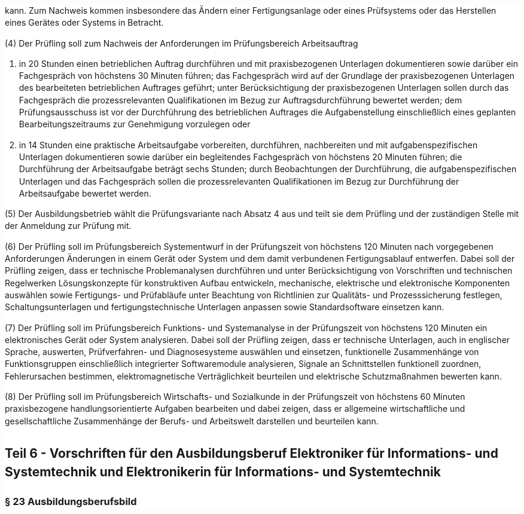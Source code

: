 
kann. Zum Nachweis kommen insbesondere das Ändern einer Fertigungsanlage oder eines Prüfsystems oder das Herstellen eines Gerätes oder Systems in Betracht.

(4) Der Prüfling soll zum Nachweis der Anforderungen im Prüfungsbereich Arbeitsauftrag

1.  in 20 Stunden einen betrieblichen Auftrag durchführen und mit praxisbezogenen Unterlagen dokumentieren sowie darüber ein Fachgespräch von höchstens 30 Minuten führen; das Fachgespräch wird auf der Grundlage der praxisbezogenen Unterlagen des bearbeiteten betrieblichen Auftrages geführt; unter Berücksichtigung der praxisbezogenen Unterlagen sollen durch das Fachgespräch die prozessrelevanten Qualifikationen im Bezug zur Auftragsdurchführung bewertet werden; dem Prüfungsausschuss ist vor der Durchführung des betrieblichen Auftrages die Aufgabenstellung einschließlich eines geplanten Bearbeitungszeitraums zur Genehmigung vorzulegen oder


2.  in 14 Stunden eine praktische Arbeitsaufgabe vorbereiten, durchführen, nachbereiten und mit aufgabenspezifischen Unterlagen dokumentieren sowie darüber ein begleitendes Fachgespräch von höchstens 20 Minuten führen; die Durchführung der Arbeitsaufgabe beträgt sechs Stunden; durch Beobachtungen der Durchführung, die aufgabenspezifischen Unterlagen und das Fachgespräch sollen die prozessrelevanten Qualifikationen im Bezug zur Durchführung der Arbeitsaufgabe bewertet werden.




(5) Der Ausbildungsbetrieb wählt die Prüfungsvariante nach Absatz 4 aus und teilt sie dem Prüfling und der zuständigen Stelle mit der Anmeldung zur Prüfung mit.

(6) Der Prüfling soll im Prüfungsbereich Systementwurf in der Prüfungszeit von höchstens 120 Minuten nach vorgegebenen Anforderungen Änderungen in einem Gerät oder System und dem damit verbundenen Fertigungsablauf entwerfen. Dabei soll der Prüfling zeigen, dass er technische Problemanalysen durchführen und unter Berücksichtigung von Vorschriften und technischen Regelwerken Lösungskonzepte für konstruktiven Aufbau entwickeln, mechanische, elektrische und elektronische Komponenten auswählen sowie Fertigungs- und Prüfabläufe unter Beachtung von Richtlinien zur Qualitäts- und Prozesssicherung festlegen, Schaltungsunterlagen und fertigungstechnische Unterlagen anpassen sowie Standardsoftware einsetzen kann.

(7) Der Prüfling soll im Prüfungsbereich Funktions- und Systemanalyse in der Prüfungszeit von höchstens 120 Minuten ein elektronisches Gerät oder System analysieren. Dabei soll der Prüfling zeigen, dass er technische Unterlagen, auch in englischer Sprache, auswerten, Prüfverfahren- und Diagnosesysteme auswählen und einsetzen, funktionelle Zusammenhänge von Funktionsgruppen einschließlich integrierter Softwaremodule analysieren, Signale an Schnittstellen funktionell zuordnen, Fehlerursachen bestimmen, elektromagnetische Verträglichkeit beurteilen und elektrische Schutzmaßnahmen bewerten kann.

(8) Der Prüfling soll im Prüfungsbereich Wirtschafts- und Sozialkunde in der Prüfungszeit von höchstens 60 Minuten praxisbezogene handlungsorientierte Aufgaben bearbeiten und dabei zeigen, dass er allgemeine wirtschaftliche und gesellschaftliche Zusammenhänge der Berufs- und Arbeitswelt darstellen und beurteilen kann.


## Teil 6 - Vorschriften für den Ausbildungsberuf Elektroniker für Informations- und Systemtechnik und Elektronikerin für Informations- und Systemtechnik



### § 23 Ausbildungsberufsbild
